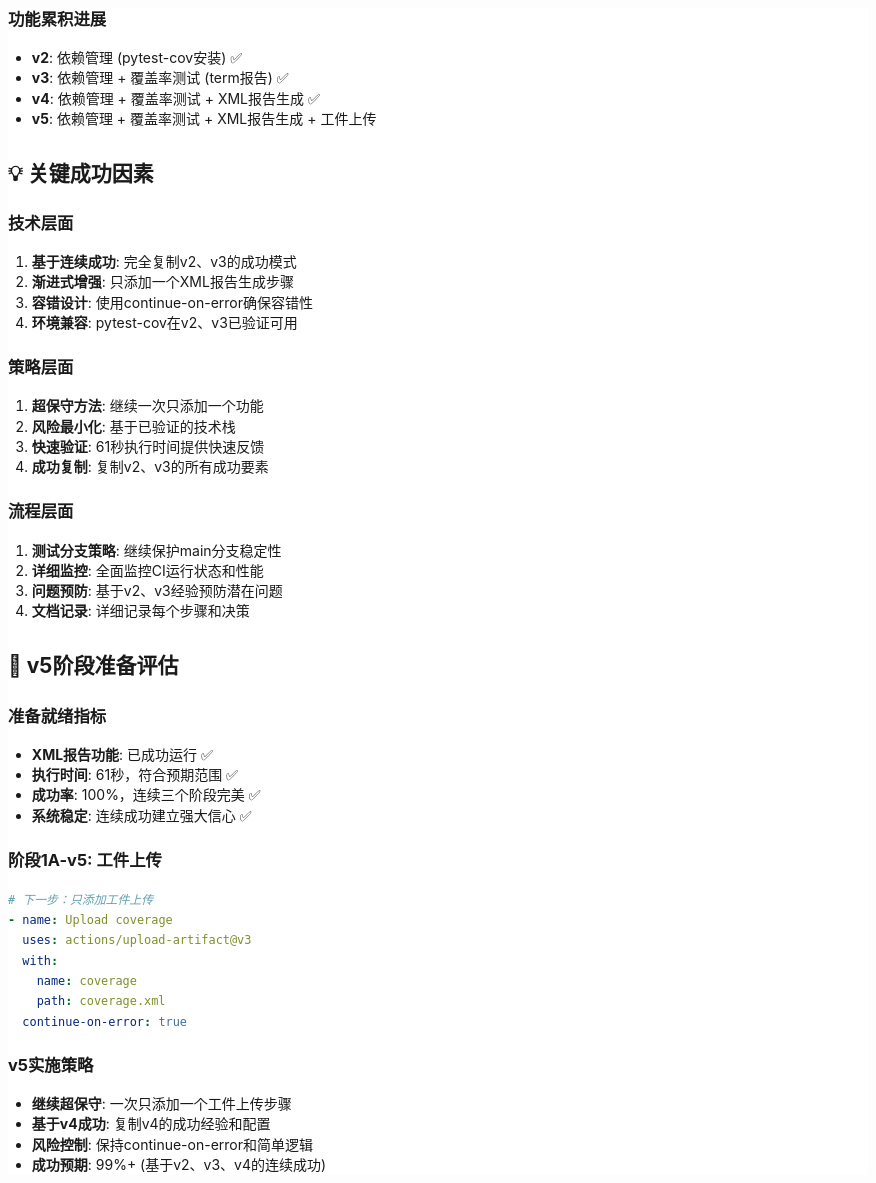 ### **功能累积进展**
- **v2**: 依赖管理 (pytest-cov安装) ✅
- **v3**: 依赖管理 + 覆盖率测试 (term报告) ✅
- **v4**: 依赖管理 + 覆盖率测试 + XML报告生成 ✅
- **v5**: 依赖管理 + 覆盖率测试 + XML报告生成 + 工件上传

## 💡 **关键成功因素**

### **技术层面**
1. **基于连续成功**: 完全复制v2、v3的成功模式
2. **渐进式增强**: 只添加一个XML报告生成步骤
3. **容错设计**: 使用continue-on-error确保容错性
4. **环境兼容**: pytest-cov在v2、v3已验证可用

### **策略层面**
1. **超保守方法**: 继续一次只添加一个功能
2. **风险最小化**: 基于已验证的技术栈
3. **快速验证**: 61秒执行时间提供快速反馈
4. **成功复制**: 复制v2、v3的所有成功要素

### **流程层面**
1. **测试分支策略**: 继续保护main分支稳定性
2. **详细监控**: 全面监控CI运行状态和性能
3. **问题预防**: 基于v2、v3经验预防潜在问题
4. **文档记录**: 详细记录每个步骤和决策

## 🎯 **v5阶段准备评估**

### **准备就绪指标**
- **XML报告功能**: 已成功运行 ✅
- **执行时间**: 61秒，符合预期范围 ✅
- **成功率**: 100%，连续三个阶段完美 ✅
- **系统稳定**: 连续成功建立强大信心 ✅

### **阶段1A-v5: 工件上传**
```yaml
# 下一步：只添加工件上传
- name: Upload coverage
  uses: actions/upload-artifact@v3
  with:
    name: coverage
    path: coverage.xml
  continue-on-error: true
```

### **v5实施策略**
- **继续超保守**: 一次只添加一个工件上传步骤
- **基于v4成功**: 复制v4的成功经验和配置
- **风险控制**: 保持continue-on-error和简单逻辑
- **成功预期**: 99%+ (基于v2、v3、v4的连续成功)
